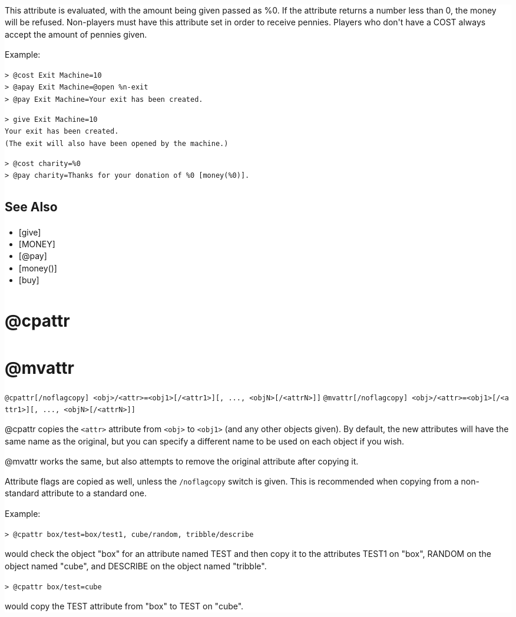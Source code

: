 This attribute is evaluated, with the amount being given passed as %0. If the attribute returns a number less than 0, the money will be refused. Non-players must have this attribute set in order to receive pennies. Players who don't have a COST always accept the amount of pennies given.

Example:
```
> @cost Exit Machine=10
> @apay Exit Machine=@open %n-exit
> @pay Exit Machine=Your exit has been created.
```

```
> give Exit Machine=10
Your exit has been created.
(The exit will also have been opened by the machine.)
```

```
> @cost charity=%0
> @pay charity=Thanks for your donation of %0 [money(%0)].
```


## See Also
- [give]
- [MONEY]
- [@pay]
- [money()]
- [buy]
# @cpattr
# @mvattr
`@cpattr[/noflagcopy] <obj>/<attr>=<obj1>[/<attr1>][, ..., <objN>[/<attrN>]]`
`@mvattr[/noflagcopy] <obj>/<attr>=<obj1>[/<attr1>][, ..., <objN>[/<attrN>]]`

@cpattr copies the `<attr>` attribute from `<obj>` to `<obj1>` (and any other objects given). By default, the new attributes will have the same name as the original, but you can specify a different name to be used on each object if you wish.

@mvattr works the same, but also attempts to remove the original attribute after copying it.

Attribute flags are copied as well, unless the `/noflagcopy` switch is given. This is recommended when copying from a non-standard attribute to a standard one.

Example:
```
> @cpattr box/test=box/test1, cube/random, tribble/describe
```
would check the object "box" for an attribute named TEST and then copy it to the attributes TEST1 on "box", RANDOM on the object named "cube", and DESCRIBE on the object named "tribble".
```
> @cpattr box/test=cube
```
would copy the TEST attribute from "box" to TEST on "cube".
